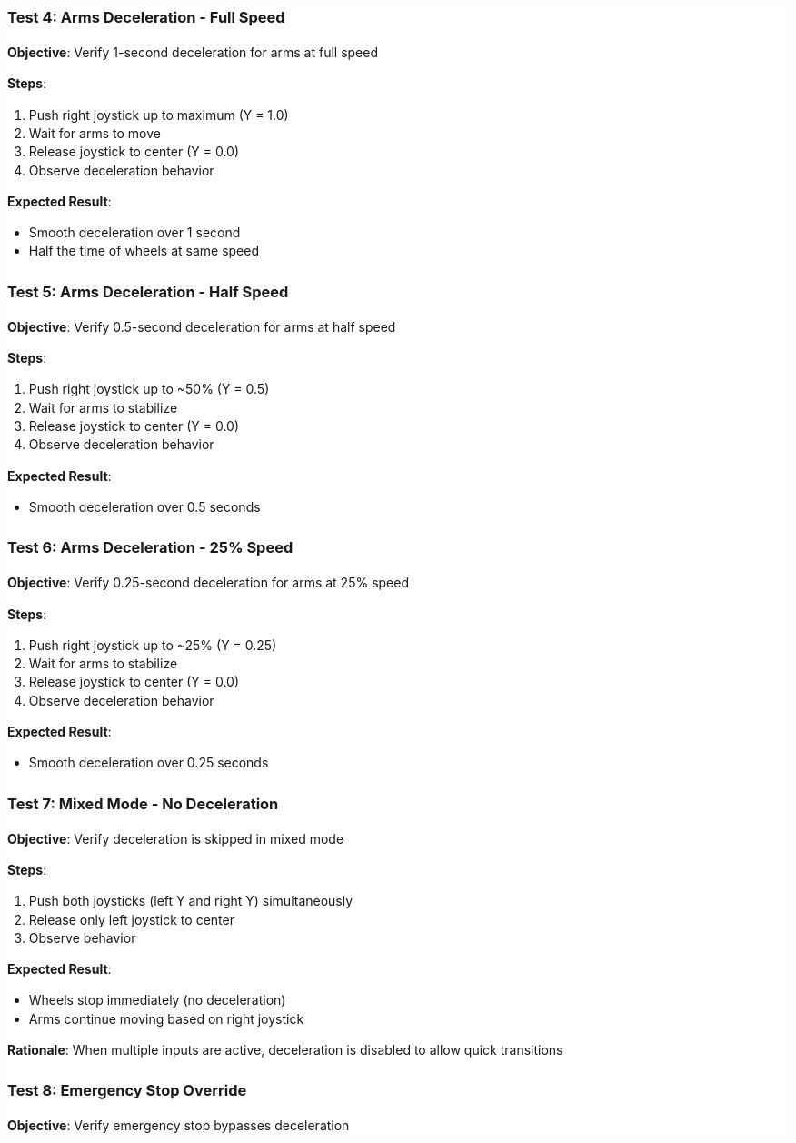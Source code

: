 ### Test 4: Arms Deceleration - Full Speed
**Objective**: Verify 1-second deceleration for arms at full speed

**Steps**:
1. Push right joystick up to maximum (Y = 1.0)
2. Wait for arms to move
3. Release joystick to center (Y = 0.0)
4. Observe deceleration behavior

**Expected Result**:
- Smooth deceleration over 1 second
- Half the time of wheels at same speed

### Test 5: Arms Deceleration - Half Speed
**Objective**: Verify 0.5-second deceleration for arms at half speed

**Steps**:
1. Push right joystick up to ~50% (Y = 0.5)
2. Wait for arms to stabilize
3. Release joystick to center (Y = 0.0)
4. Observe deceleration behavior

**Expected Result**:
- Smooth deceleration over 0.5 seconds

### Test 6: Arms Deceleration - 25% Speed
**Objective**: Verify 0.25-second deceleration for arms at 25% speed

**Steps**:
1. Push right joystick up to ~25% (Y = 0.25)
2. Wait for arms to stabilize
3. Release joystick to center (Y = 0.0)
4. Observe deceleration behavior

**Expected Result**:
- Smooth deceleration over 0.25 seconds

### Test 7: Mixed Mode - No Deceleration
**Objective**: Verify deceleration is skipped in mixed mode

**Steps**:
1. Push both joysticks (left Y and right Y) simultaneously
2. Release only left joystick to center
3. Observe behavior

**Expected Result**:
- Wheels stop immediately (no deceleration)
- Arms continue moving based on right joystick

**Rationale**: When multiple inputs are active, deceleration is disabled to allow quick transitions

### Test 8: Emergency Stop Override
**Objective**: Verify emergency stop bypasses deceleration
